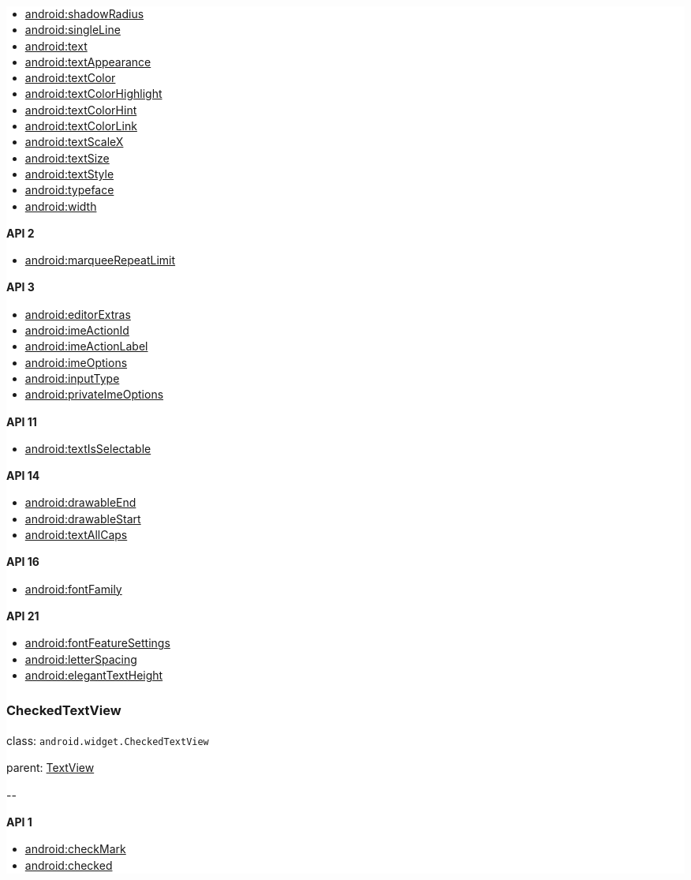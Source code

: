 * [android:shadowRadius](#android_shadowRadius)
* [android:singleLine](#android_singleLine)
* [android:text](#android_text)
* [android:textAppearance](#android_textAppearance)
* [android:textColor](#android_textColor)
* [android:textColorHighlight](#android_textColorHighlight)
* [android:textColorHint](#android_textColorHint)
* [android:textColorLink](#android_textColorLink)
* [android:textScaleX](#android_textScaleX)
* [android:textSize](#android_textSize)
* [android:textStyle](#android_textStyle)
* [android:typeface](#android_typeface)
* [android:width](#android_width)

**API 2**

* [android:marqueeRepeatLimit](#android_marqueeRepeatLimit)

**API 3**

* [android:editorExtras](#android_editorExtras)
* [android:imeActionId](#android_imeActionId)
* [android:imeActionLabel](#android_imeActionLabel)
* [android:imeOptions](#android_imeOptions)
* [android:inputType](#android_inputType)
* [android:privateImeOptions](#android_privateImeOptions)

**API 11**

* [android:textIsSelectable](#android_textIsSelectable)

**API 14**

* [android:drawableEnd](#android_drawableEnd)
* [android:drawableStart](#android_drawableStart)
* [android:textAllCaps](#android_textAllCaps)

**API 16**

* [android:fontFamily](#android_fontFamily)

**API 21**

* [android:fontFeatureSettings](#android_fontFeatureSettings)
* [android:letterSpacing](#android_letterSpacing)
* [android:elegantTextHeight](#android_elegantTextHeight)

### <a name="CheckedTextView"></a>CheckedTextView

class: `android.widget.CheckedTextView`

parent: [TextView](#TextView)

--

**API 1**

* [android:checkMark](#android_checkMark)
* [android:checked](#android_checked)
